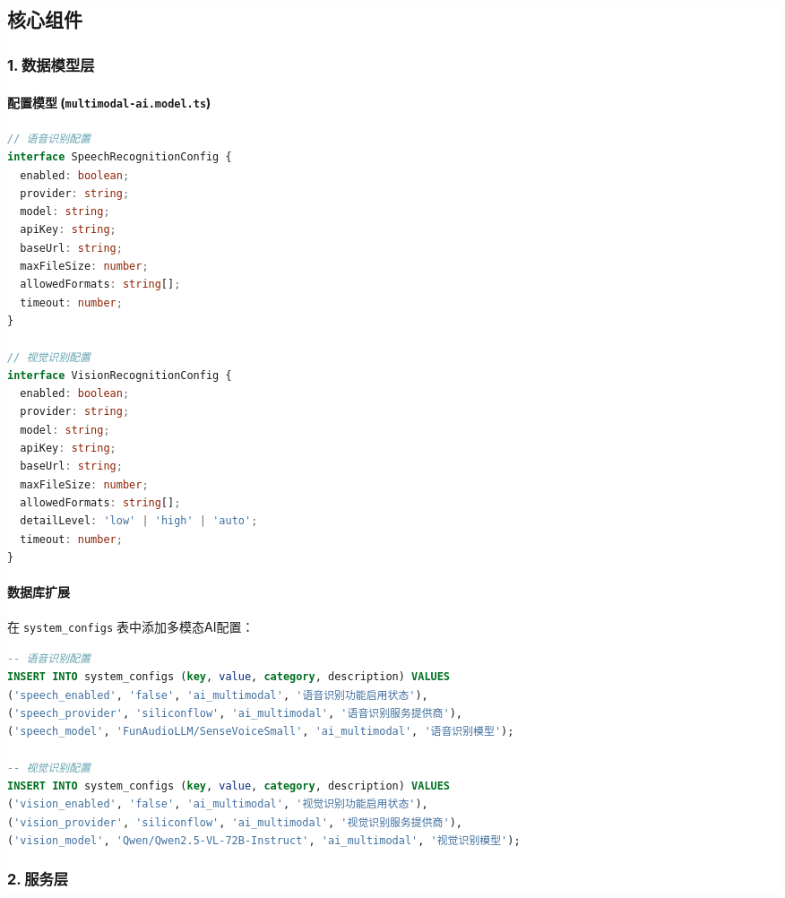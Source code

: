 ## 核心组件

### 1. 数据模型层

#### 配置模型 (`multimodal-ai.model.ts`)

```typescript
// 语音识别配置
interface SpeechRecognitionConfig {
  enabled: boolean;
  provider: string;
  model: string;
  apiKey: string;
  baseUrl: string;
  maxFileSize: number;
  allowedFormats: string[];
  timeout: number;
}

// 视觉识别配置
interface VisionRecognitionConfig {
  enabled: boolean;
  provider: string;
  model: string;
  apiKey: string;
  baseUrl: string;
  maxFileSize: number;
  allowedFormats: string[];
  detailLevel: 'low' | 'high' | 'auto';
  timeout: number;
}
```

#### 数据库扩展

在 `system_configs` 表中添加多模态AI配置：

```sql
-- 语音识别配置
INSERT INTO system_configs (key, value, category, description) VALUES
('speech_enabled', 'false', 'ai_multimodal', '语音识别功能启用状态'),
('speech_provider', 'siliconflow', 'ai_multimodal', '语音识别服务提供商'),
('speech_model', 'FunAudioLLM/SenseVoiceSmall', 'ai_multimodal', '语音识别模型');

-- 视觉识别配置
INSERT INTO system_configs (key, value, category, description) VALUES
('vision_enabled', 'false', 'ai_multimodal', '视觉识别功能启用状态'),
('vision_provider', 'siliconflow', 'ai_multimodal', '视觉识别服务提供商'),
('vision_model', 'Qwen/Qwen2.5-VL-72B-Instruct', 'ai_multimodal', '视觉识别模型');
```

### 2. 服务层
